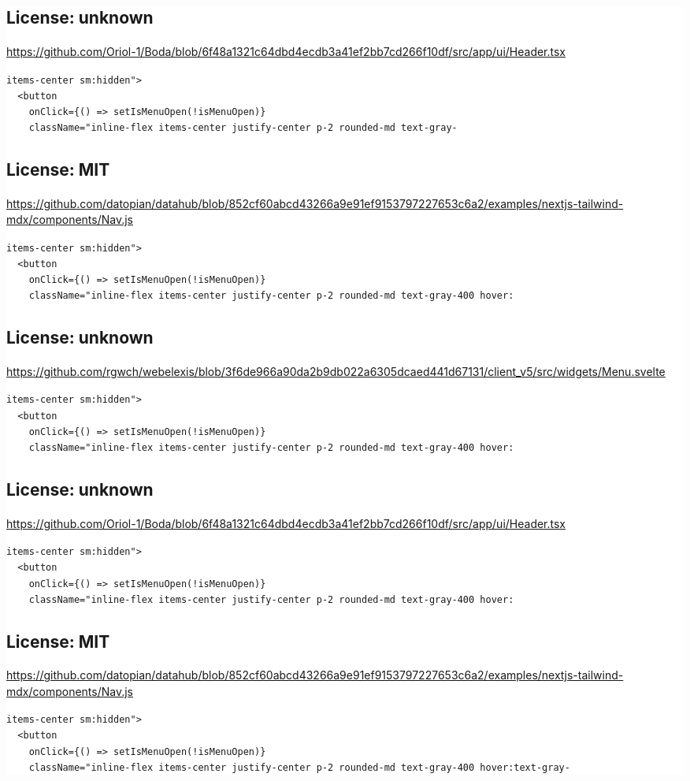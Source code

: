 
## License: unknown
https://github.com/Oriol-1/Boda/blob/6f48a1321c64dbd4ecdb3a41ef2bb7cd266f10df/src/app/ui/Header.tsx

```
items-center sm:hidden">
  <button
    onClick={() => setIsMenuOpen(!isMenuOpen)}
    className="inline-flex items-center justify-center p-2 rounded-md text-gray-
```


## License: MIT
https://github.com/datopian/datahub/blob/852cf60abcd43266a9e91ef9153797227653c6a2/examples/nextjs-tailwind-mdx/components/Nav.js

```
items-center sm:hidden">
  <button
    onClick={() => setIsMenuOpen(!isMenuOpen)}
    className="inline-flex items-center justify-center p-2 rounded-md text-gray-400 hover:
```


## License: unknown
https://github.com/rgwch/webelexis/blob/3f6de966a90da2b9db022a6305dcaed441d67131/client_v5/src/widgets/Menu.svelte

```
items-center sm:hidden">
  <button
    onClick={() => setIsMenuOpen(!isMenuOpen)}
    className="inline-flex items-center justify-center p-2 rounded-md text-gray-400 hover:
```


## License: unknown
https://github.com/Oriol-1/Boda/blob/6f48a1321c64dbd4ecdb3a41ef2bb7cd266f10df/src/app/ui/Header.tsx

```
items-center sm:hidden">
  <button
    onClick={() => setIsMenuOpen(!isMenuOpen)}
    className="inline-flex items-center justify-center p-2 rounded-md text-gray-400 hover:
```


## License: MIT
https://github.com/datopian/datahub/blob/852cf60abcd43266a9e91ef9153797227653c6a2/examples/nextjs-tailwind-mdx/components/Nav.js

```
items-center sm:hidden">
  <button
    onClick={() => setIsMenuOpen(!isMenuOpen)}
    className="inline-flex items-center justify-center p-2 rounded-md text-gray-400 hover:text-gray-
```
